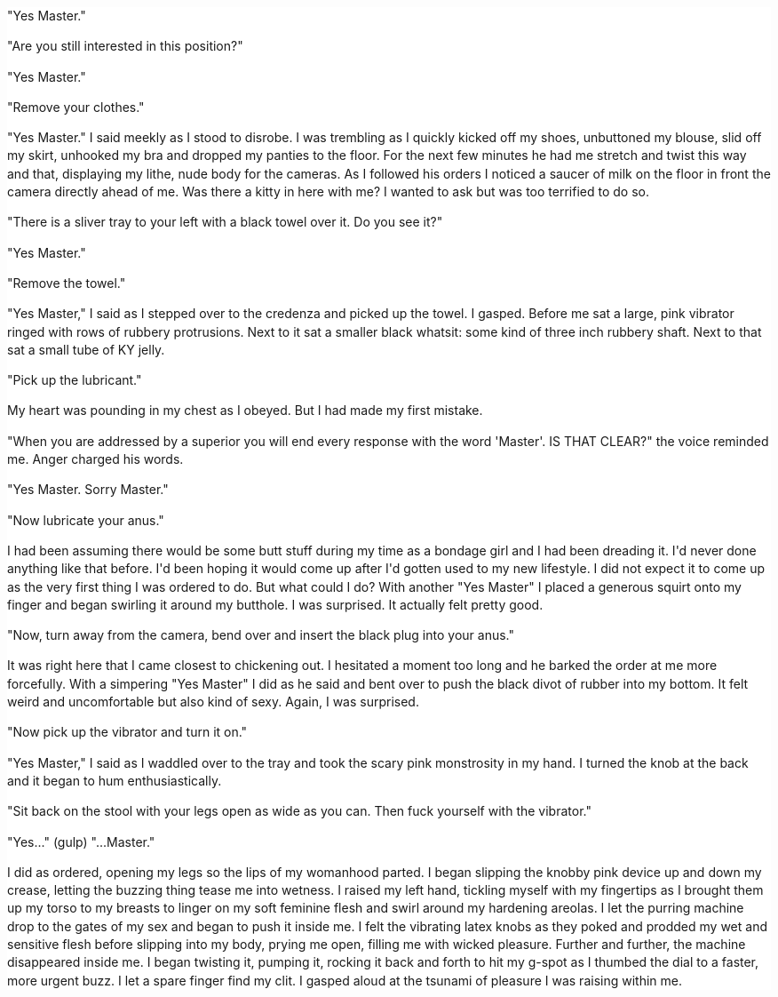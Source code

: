 "Yes Master." 

"Are you still interested in this position?" 

"Yes Master." 

"Remove your clothes." 

"Yes Master." I said meekly as I stood to disrobe. I was trembling as I quickly kicked off my shoes, unbuttoned my blouse, slid off my skirt, unhooked my bra and dropped my panties to the floor. For the next few minutes he had me stretch and twist this way and that, displaying my lithe, nude body for the cameras. As I followed his orders I noticed a saucer of milk on the floor in front the camera directly ahead of me. Was there a kitty in here with me? I wanted to ask but was too terrified to do so. 

"There is a sliver tray to your left with a black towel over it. Do you see it?" 

"Yes Master." 

"Remove the towel." 

"Yes Master," I said as I stepped over to the credenza and picked up the towel. I gasped. Before me sat a large, pink vibrator ringed with rows of rubbery protrusions. Next to it sat a smaller black whatsit: some kind of three inch rubbery shaft. Next to that sat a small tube of KY jelly. 

"Pick up the lubricant." 

My heart was pounding in my chest as I obeyed. But I had made my first mistake. 

"When you are addressed by a superior you will end every response with the word 'Master'. IS THAT CLEAR?" the voice reminded me. Anger charged his words. 

"Yes Master. Sorry Master." 

"Now lubricate your anus." 

I had been assuming there would be some butt stuff during my time as a bondage girl and I had been dreading it. I'd never done anything like that before. I'd been hoping it would come up after I'd gotten used to my new lifestyle. I did not expect it to come up as the very first thing I was ordered to do. But what could I do? With another "Yes Master" I placed a generous squirt onto my finger and began swirling it around my butthole. I was surprised. It actually felt pretty good. 

"Now, turn away from the camera, bend over and insert the black plug into your anus." 

It was right here that I came closest to chickening out. I hesitated a moment too long and he barked the order at me more forcefully. With a simpering "Yes Master" I did as he said and bent over to push the black divot of rubber into my bottom. It felt weird and uncomfortable but also kind of sexy. Again, I was surprised. 

"Now pick up the vibrator and turn it on." 

"Yes Master," I said as I waddled over to the tray and took the scary pink monstrosity in my hand. I turned the knob at the back and it began to hum enthusiastically. 

"Sit back on the stool with your legs open as wide as you can. Then fuck yourself with the vibrator." 

"Yes..." (gulp) "...Master." 

I did as ordered, opening my legs so the lips of my womanhood parted. I began slipping the knobby pink device up and down my crease, letting the buzzing thing tease me into wetness. I raised my left hand, tickling myself with my fingertips as I brought them up my torso to my breasts to linger on my soft feminine flesh and swirl around my hardening areolas. I let the purring machine drop to the gates of my sex and began to push it inside me. I felt the vibrating latex knobs as they poked and prodded my wet and sensitive flesh before slipping into my body, prying me open, filling me with wicked pleasure. Further and further, the machine disappeared inside me. I began twisting it, pumping it, rocking it back and forth to hit my g-spot as I thumbed the dial to a faster, more urgent buzz. I let a spare finger find my clit. I gasped aloud at the tsunami of pleasure I was raising within me.  
